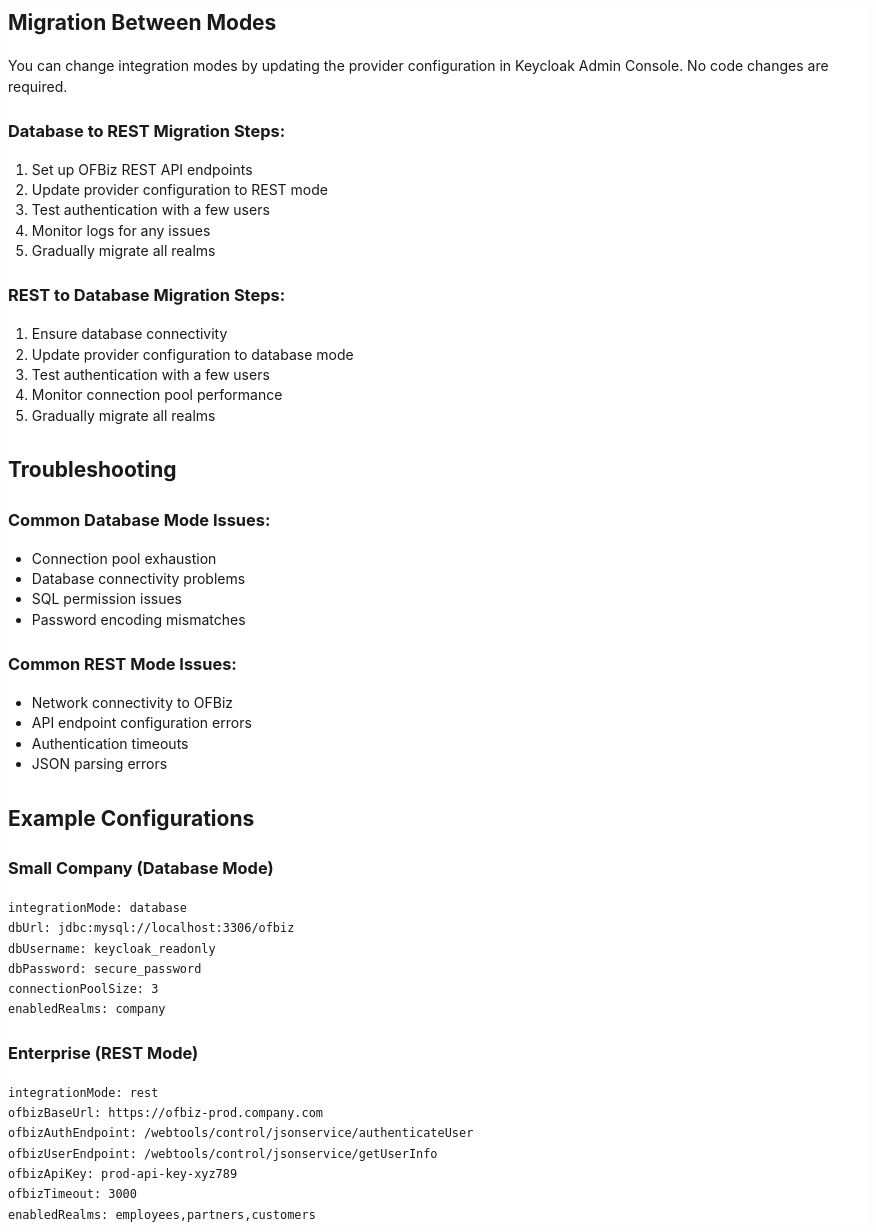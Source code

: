 ## Migration Between Modes

You can change integration modes by updating the provider configuration in Keycloak Admin Console. No code changes are required.

### Database to REST Migration Steps:
1. Set up OFBiz REST API endpoints
2. Update provider configuration to REST mode
3. Test authentication with a few users
4. Monitor logs for any issues
5. Gradually migrate all realms

### REST to Database Migration Steps:
1. Ensure database connectivity
2. Update provider configuration to database mode  
3. Test authentication with a few users
4. Monitor connection pool performance
5. Gradually migrate all realms

## Troubleshooting

### Common Database Mode Issues:
- Connection pool exhaustion
- Database connectivity problems
- SQL permission issues
- Password encoding mismatches

### Common REST Mode Issues:
- Network connectivity to OFBiz
- API endpoint configuration errors
- Authentication timeouts
- JSON parsing errors

## Example Configurations

### Small Company (Database Mode)
```
integrationMode: database
dbUrl: jdbc:mysql://localhost:3306/ofbiz
dbUsername: keycloak_readonly
dbPassword: secure_password
connectionPoolSize: 3
enabledRealms: company
```

### Enterprise (REST Mode)
```
integrationMode: rest
ofbizBaseUrl: https://ofbiz-prod.company.com
ofbizAuthEndpoint: /webtools/control/jsonservice/authenticateUser
ofbizUserEndpoint: /webtools/control/jsonservice/getUserInfo
ofbizApiKey: prod-api-key-xyz789
ofbizTimeout: 3000
enabledRealms: employees,partners,customers
```
